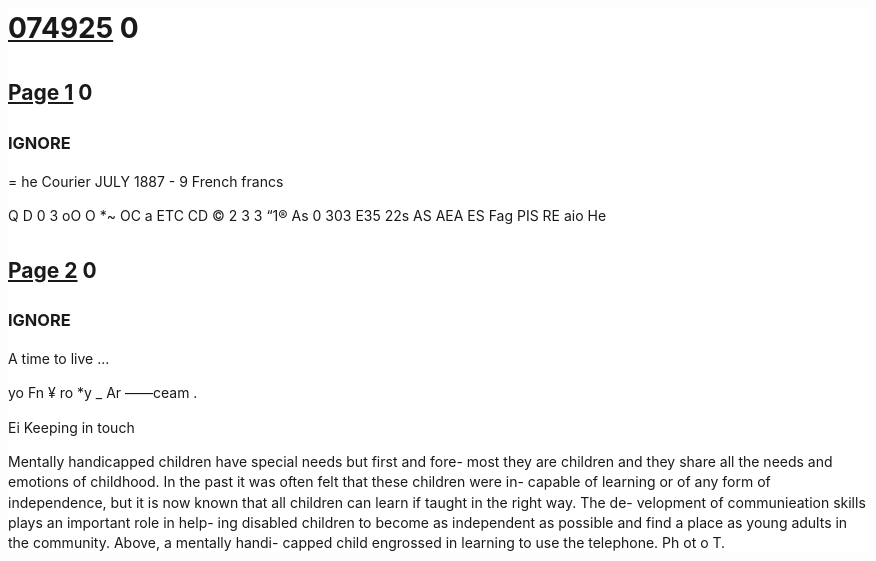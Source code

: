 # [074925](https://demo.humlab.umu.se/courier/074925engo.pdf) 0

## [Page 1](https://demo.humlab.umu.se/courier/074925engo.pdf#page=1) 0

### IGNORE

= he Courier 
JULY 1887 - 9 French francs 
  
                 
Q 
D 
0 3 
oO O *~ OC
a ETC 
CD © 
2 3 3 
“1® As 0 303 E35 
22s AS 
AEA ES Fag 
PIS RE aio He 
  
  
  
     
  
  
 
  
 
  
  
  

## [Page 2](https://demo.humlab.umu.se/courier/074925engo.pdf#page=2) 0

### IGNORE

  
  
  
A time to live ... 
  
yo Fn ¥ ro *y _ Ar ——ceam . 
 
  
Ei 
Keeping in touch 
 
Mentally handicapped children have special needs but first and fore- 
most they are children and they share all the needs and emotions of 
childhood. In the past it was often felt that these children were in- 
capable of learning or of any form of independence, but it is now 
known that all children can learn if taught in the right way. The de- 
velopment of communieation skills plays an important role in help- 
ing disabled children to become as independent as possible and find 
a place as young adults in the community. Above, a mentally handi- 
capped child engrossed in learning to use the telephone. 
Ph
ot
o 
T.
 